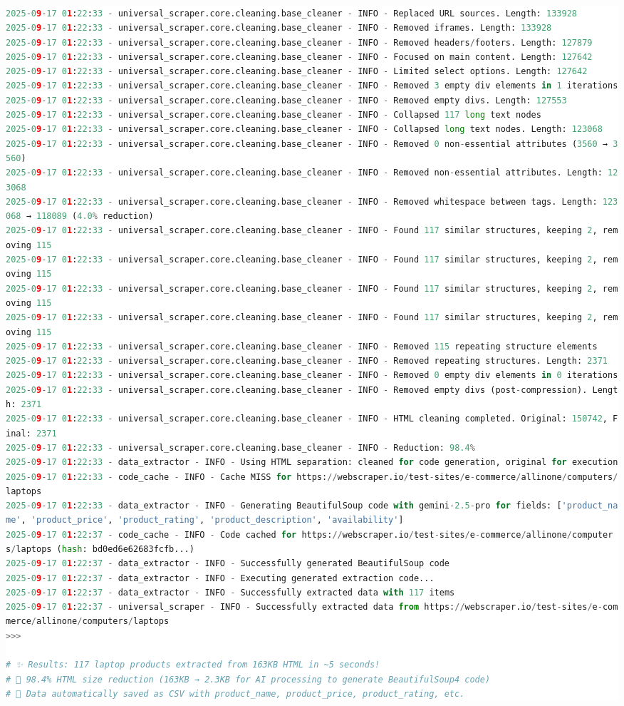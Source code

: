 ```python
2025-09-17 01:22:33 - universal_scraper.core.cleaning.base_cleaner - INFO - Replaced URL sources. Length: 133928
2025-09-17 01:22:33 - universal_scraper.core.cleaning.base_cleaner - INFO - Removed iframes. Length: 133928
2025-09-17 01:22:33 - universal_scraper.core.cleaning.base_cleaner - INFO - Removed headers/footers. Length: 127879
2025-09-17 01:22:33 - universal_scraper.core.cleaning.base_cleaner - INFO - Focused on main content. Length: 127642
2025-09-17 01:22:33 - universal_scraper.core.cleaning.base_cleaner - INFO - Limited select options. Length: 127642
2025-09-17 01:22:33 - universal_scraper.core.cleaning.base_cleaner - INFO - Removed 3 empty div elements in 1 iterations
2025-09-17 01:22:33 - universal_scraper.core.cleaning.base_cleaner - INFO - Removed empty divs. Length: 127553
2025-09-17 01:22:33 - universal_scraper.core.cleaning.base_cleaner - INFO - Collapsed 117 long text nodes
2025-09-17 01:22:33 - universal_scraper.core.cleaning.base_cleaner - INFO - Collapsed long text nodes. Length: 123068
2025-09-17 01:22:33 - universal_scraper.core.cleaning.base_cleaner - INFO - Removed 0 non-essential attributes (3560 → 3560)
2025-09-17 01:22:33 - universal_scraper.core.cleaning.base_cleaner - INFO - Removed non-essential attributes. Length: 123068
2025-09-17 01:22:33 - universal_scraper.core.cleaning.base_cleaner - INFO - Removed whitespace between tags. Length: 123068 → 118089 (4.0% reduction)
2025-09-17 01:22:33 - universal_scraper.core.cleaning.base_cleaner - INFO - Found 117 similar structures, keeping 2, removing 115
2025-09-17 01:22:33 - universal_scraper.core.cleaning.base_cleaner - INFO - Found 117 similar structures, keeping 2, removing 115
2025-09-17 01:22:33 - universal_scraper.core.cleaning.base_cleaner - INFO - Found 117 similar structures, keeping 2, removing 115
2025-09-17 01:22:33 - universal_scraper.core.cleaning.base_cleaner - INFO - Found 117 similar structures, keeping 2, removing 115
2025-09-17 01:22:33 - universal_scraper.core.cleaning.base_cleaner - INFO - Removed 115 repeating structure elements
2025-09-17 01:22:33 - universal_scraper.core.cleaning.base_cleaner - INFO - Removed repeating structures. Length: 2371
2025-09-17 01:22:33 - universal_scraper.core.cleaning.base_cleaner - INFO - Removed 0 empty div elements in 0 iterations
2025-09-17 01:22:33 - universal_scraper.core.cleaning.base_cleaner - INFO - Removed empty divs (post-compression). Length: 2371
2025-09-17 01:22:33 - universal_scraper.core.cleaning.base_cleaner - INFO - HTML cleaning completed. Original: 150742, Final: 2371
2025-09-17 01:22:33 - universal_scraper.core.cleaning.base_cleaner - INFO - Reduction: 98.4%
2025-09-17 01:22:33 - data_extractor - INFO - Using HTML separation: cleaned for code generation, original for execution
2025-09-17 01:22:33 - code_cache - INFO - Cache MISS for https://webscraper.io/test-sites/e-commerce/allinone/computers/laptops
2025-09-17 01:22:33 - data_extractor - INFO - Generating BeautifulSoup code with gemini-2.5-pro for fields: ['product_name', 'product_price', 'product_rating', 'product_description', 'availability']
2025-09-17 01:22:37 - code_cache - INFO - Code cached for https://webscraper.io/test-sites/e-commerce/allinone/computers/laptops (hash: bd0ed6e62683fcfb...)
2025-09-17 01:22:37 - data_extractor - INFO - Successfully generated BeautifulSoup code
2025-09-17 01:22:37 - data_extractor - INFO - Executing generated extraction code...
2025-09-17 01:22:37 - data_extractor - INFO - Successfully extracted data with 117 items
2025-09-17 01:22:37 - universal_scraper - INFO - Successfully extracted data from https://webscraper.io/test-sites/e-commerce/allinone/computers/laptops
>>>

# ✨ Results: 117 laptop products extracted from 163KB HTML in ~5 seconds!
# 🎯 98.4% HTML size reduction (163KB → 2.3KB for AI processing to generate BeautifulSoup4 code)  
# 💾 Data automatically saved as CSV with product_name, product_price, product_rating, etc.
```
